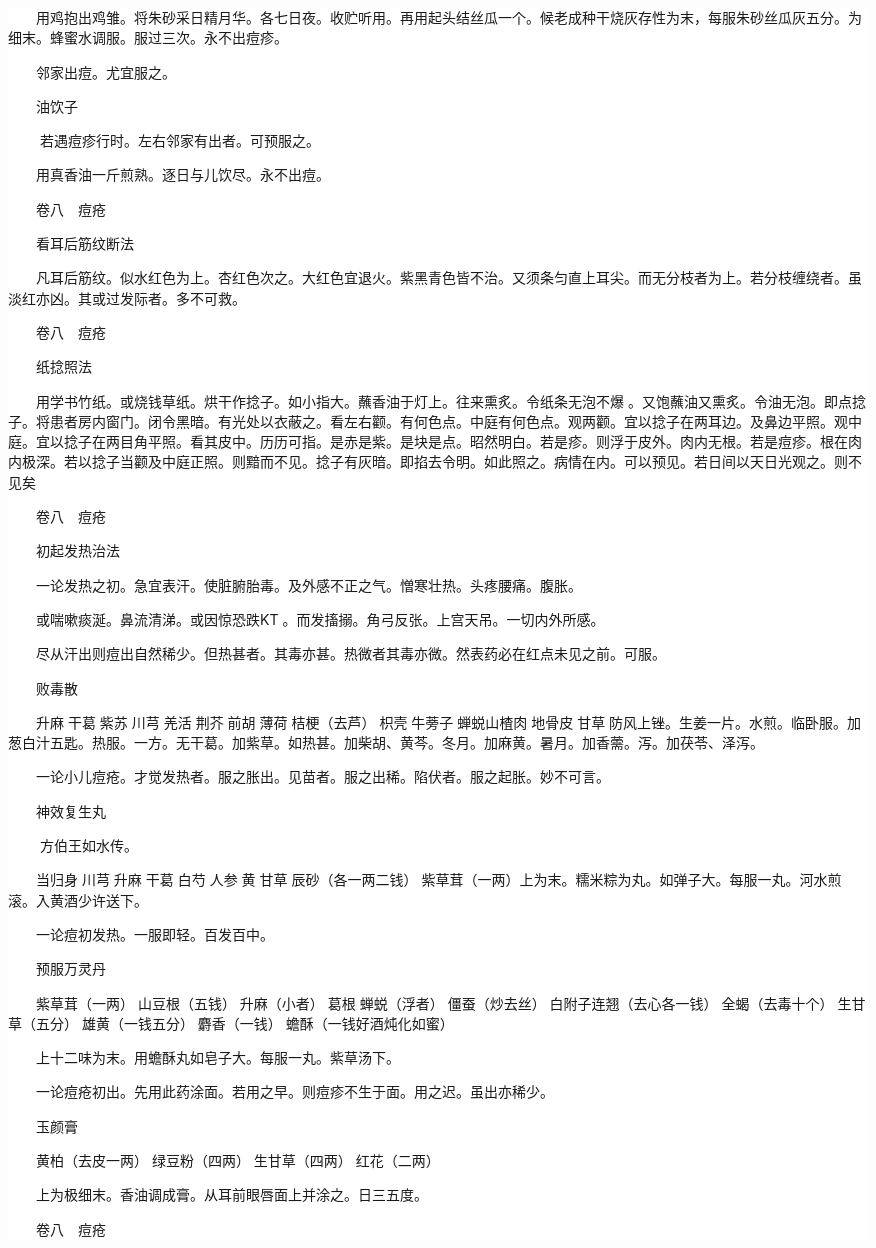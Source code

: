 
　　用鸡抱出鸡雏。将朱砂采日精月华。各七日夜。收贮听用。再用起头结丝瓜一个。候老成种干烧灰存性为末，每服朱砂丝瓜灰五分。为细末。蜂蜜水调服。服过三次。永不出痘疹。

　　邻家出痘。尤宜服之。

　　油饮子

　　 若遇痘疹行时。左右邻家有出者。可预服之。

　　用真香油一斤煎熟。逐日与儿饮尽。永不出痘。

　　卷八　痘疮

　　看耳后筋纹断法

　　凡耳后筋纹。似水红色为上。杏红色次之。大红色宜退火。紫黑青色皆不治。又须条匀直上耳尖。而无分枝者为上。若分枝缠绕者。虽淡红亦凶。其或过发际者。多不可救。

　　卷八　痘疮

　　纸捻照法

　　用学书竹纸。或烧钱草纸。烘干作捻子。如小指大。蘸香油于灯上。往来熏炙。令纸条无泡不爆 。又饱蘸油又熏炙。令油无泡。即点捻子。将患者房内窗门。闭令黑暗。有光处以衣蔽之。看左右颧。有何色点。中庭有何色点。观两颧。宜以捻子在两耳边。及鼻边平照。观中庭。宜以捻子在两目角平照。看其皮中。历历可指。是赤是紫。是块是点。昭然明白。若是疹。则浮于皮外。肉内无根。若是痘疹。根在肉内极深。若以捻子当颧及中庭正照。则黯而不见。捻子有灰暗。即掐去令明。如此照之。病情在内。可以预见。若日间以天日光观之。则不见矣

　　卷八　痘疮

　　初起发热治法

　　一论发热之初。急宜表汗。使脏腑胎毒。及外感不正之气。憎寒壮热。头疼腰痛。腹胀。

　　或喘嗽痰涎。鼻流清涕。或因惊恐跌KT 。而发搐搦。角弓反张。上宫天吊。一切内外所感。

　　尽从汗出则痘出自然稀少。但热甚者。其毒亦甚。热微者其毒亦微。然表药必在红点未见之前。可服。

　　败毒散

　　升麻 干葛 紫苏 川芎 羌活 荆芥 前胡 薄荷 桔梗（去芦） 枳壳 牛蒡子 蝉蜕山楂肉 地骨皮 甘草 防风上锉。生姜一片。水煎。临卧服。加葱白汁五匙。热服。一方。无干葛。加紫草。如热甚。加柴胡、黄芩。冬月。加麻黄。暑月。加香薷。泻。加茯苓、泽泻。

　　一论小儿痘疮。才觉发热者。服之胀出。见苗者。服之出稀。陷伏者。服之起胀。妙不可言。

　　神效复生丸

　　 方伯王如水传。

　　当归身 川芎 升麻 干葛 白芍 人参 黄 甘草 辰砂（各一两二钱） 紫草茸（一两）上为末。糯米粽为丸。如弹子大。每服一丸。河水煎滚。入黄酒少许送下。

　　一论痘初发热。一服即轻。百发百中。

　　预服万灵丹

　　紫草茸（一两） 山豆根（五钱） 升麻（小者） 葛根 蝉蜕（浮者） 僵蚕（炒去丝） 白附子连翘（去心各一钱） 全蝎（去毒十个） 生甘草（五分） 雄黄（一钱五分） 麝香（一钱） 蟾酥（一钱好酒炖化如蜜）

　　上十二味为末。用蟾酥丸如皂子大。每服一丸。紫草汤下。

　　一论痘疮初出。先用此药涂面。若用之早。则痘疹不生于面。用之迟。虽出亦稀少。

　　玉颜膏

　　黄柏（去皮一两） 绿豆粉（四两） 生甘草（四两） 红花（二两）

　　上为极细末。香油调成膏。从耳前眼唇面上并涂之。日三五度。

　　卷八　痘疮
